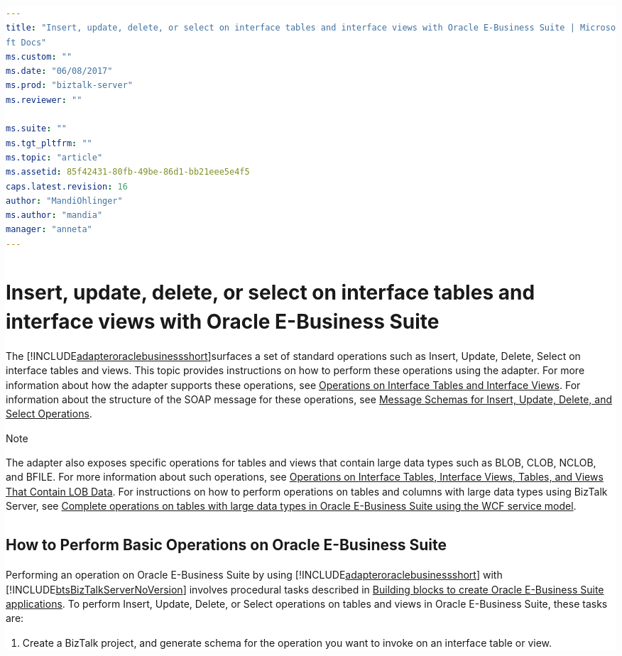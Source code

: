 ```yaml
---
title: "Insert, update, delete, or select on interface tables and interface views with Oracle E-Business Suite | Microsoft Docs"
ms.custom: ""
ms.date: "06/08/2017"
ms.prod: "biztalk-server"
ms.reviewer: ""

ms.suite: ""
ms.tgt_pltfrm: ""
ms.topic: "article"
ms.assetid: 85f42431-80fb-49be-86d1-bb21eee5e4f5
caps.latest.revision: 16
author: "MandiOhlinger"
ms.author: "mandia"
manager: "anneta"
---
```

# Insert, update, delete, or select on interface tables and interface views with Oracle E-Business Suite
The [!INCLUDE[adapteroraclebusinessshort](../../includes/adapteroraclebusinessshort-md.md)]surfaces a set of standard operations such as Insert, Update, Delete, Select on interface tables and views. This topic provides instructions on how to perform these operations using the adapter. For more information about how the adapter supports these operations, see [Operations on Interface Tables and Interface Views](../../adapters-and-accelerators/adapter-oracle-ebs/operations-on-interface-tables-and-interface-views.md). For information about the structure of the SOAP message for these operations, see [Message Schemas for Insert, Update, Delete, and Select Operations](../../adapters-and-accelerators/adapter-oracle-ebs/message-schemas-for-insert-update-delete-and-select-operations.md).  
  
> [!NOTE]
>  The adapter also exposes specific operations for tables and views that contain large data types such as BLOB, CLOB, NCLOB, and BFILE. For more information about such operations, see [Operations on Interface Tables, Interface Views, Tables, and Views That Contain LOB Data](../../adapters-and-accelerators/adapter-oracle-ebs/read-and-update-on-interface-tables-and-views-with-large-object-data-types.md). For instructions on how to perform operations on tables and columns with large data types using BizTalk Server, see [Complete operations on tables with large data types in Oracle E-Business Suite using the WCF service model](../../adapters-and-accelerators/adapter-oracle-ebs/run-table-operations-with-large-data-types-in-oracle-ebs-using-a-wcf-service.md).  
  
## How to Perform Basic Operations on Oracle E-Business Suite  
 Performing an operation on Oracle E-Business Suite by using [!INCLUDE[adapteroraclebusinessshort](../../includes/adapteroraclebusinessshort-md.md)] with [!INCLUDE[btsBizTalkServerNoVersion](../../includes/btsbiztalkservernoversion-md.md)] involves procedural tasks described in [Building blocks to create Oracle E-Business Suite applications](../../adapters-and-accelerators/adapter-oracle-ebs/building-blocks-to-create-oracle-e-business-suite-applications.md). To perform Insert, Update, Delete, or Select operations on tables and views in Oracle E-Business Suite, these tasks are:  
  
1.  Create a BizTalk project, and generate schema for the operation you want to invoke on an interface table or view.  
  